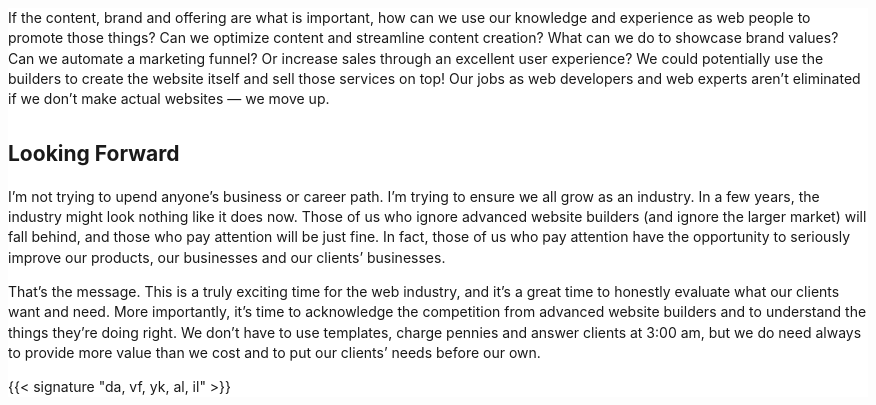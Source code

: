If the content, brand and offering are what is important, how can we use our knowledge and experience as web people to promote those things? Can we optimize content and streamline content creation? What can we do to showcase brand values? Can we automate a marketing funnel? Or increase sales through an excellent user experience? We could potentially use the builders to create the website itself and sell those services on top! Our jobs as web developers and web experts aren’t eliminated if we don’t make actual websites — we move up.</p>

## Looking Forward

I’m not trying to upend anyone’s business or career path. I’m trying to ensure we all grow as an industry. In a few years, the industry might look nothing like it does now. Those of us who ignore advanced website builders (and ignore the larger market) will fall behind, and those who pay attention will be just fine. In fact, those of us who pay attention have the opportunity to seriously improve our products, our businesses and our clients’ businesses.

That’s the message. This is a truly exciting time for the web industry, and it’s a great time to honestly evaluate what our clients want and need. More importantly, it’s time to acknowledge the competition from advanced website builders and to understand the things they’re doing right. We don’t have to use templates, charge pennies and answer clients at 3:00 am, but we do need always to provide more value than we cost and to put our clients’ needs before our own.

{{< signature "da, vf, yk, al, il" >}}

